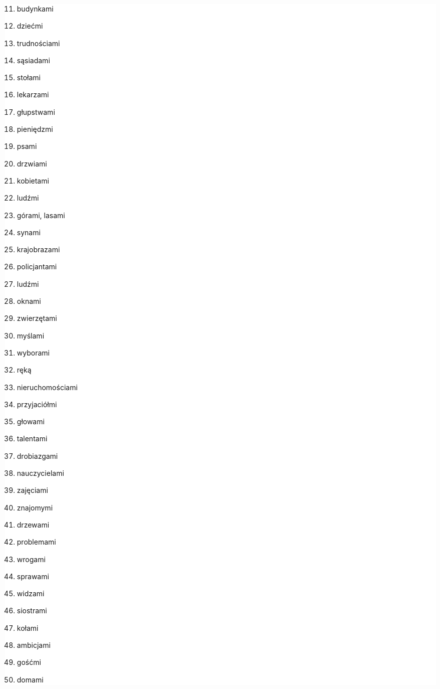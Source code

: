 11. budynkami
    
12. dziećmi
    
13. trudnościami
    
14. sąsiadami
    
15. stołami
    
16. lekarzami
    
17. głupstwami
    
18. pieniędzmi
    
19. psami
    
20. drzwiami
    
21. kobietami
    
22. ludźmi
    
23. górami, lasami
    
24. synami
    
25. krajobrazami
    
26. policjantami
    
27. ludźmi
    
28. oknami
    
29. zwierzętami
    
30. myślami
    
31. wyborami
    
32. ręką
    
33. nieruchomościami
    
34. przyjaciółmi
    
35. głowami
    
36. talentami
    
37. drobiazgami
    
38. nauczycielami
    
39. zajęciami
    
40. znajomymi
    
41. drzewami
    
42. problemami
    
43. wrogami
    
44. sprawami
    
45. widzami
    
46. siostrami
    
47. kołami
    
48. ambicjami
    
49. gośćmi
    
50. domami